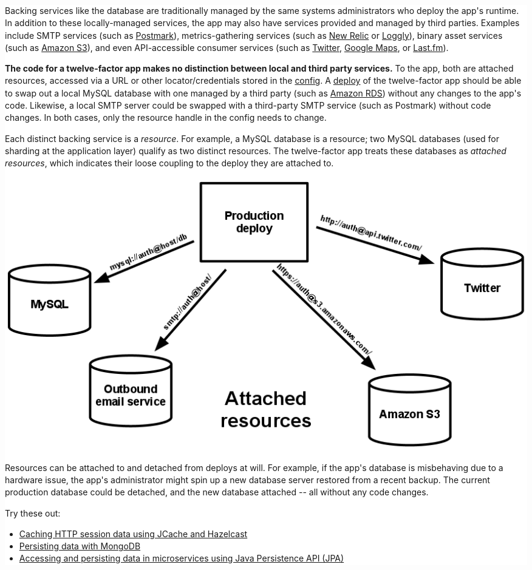 Backing services like the database are traditionally managed by the same systems administrators who deploy the app's runtime.  In addition to these locally-managed services, the app may also have services provided and managed by third parties.  Examples include SMTP services (such as [Postmark](http://postmarkapp.com/)), metrics-gathering services (such as [New Relic](http://newrelic.com/) or [Loggly](http://www.loggly.com/)), binary asset services (such as [Amazon S3](http://aws.amazon.com/s3/)), and even API-accessible consumer services (such as [Twitter](http://dev.twitter.com/), [Google Maps](https://developers.google.com/maps/), or [Last.fm](http://www.last.fm/api)).

**The code for a twelve-factor app makes no distinction between local and third party services.**  To the app, both are attached resources, accessed via a URL or other locator/credentials stored in the [config](#iii-config).  A [deploy](#i-codebase) of the twelve-factor app should be able to swap out a local MySQL database with one managed by a third party (such as [Amazon RDS](http://aws.amazon.com/rds/)) without any changes to the app's code.  Likewise, a local SMTP server could be swapped with a third-party SMTP service (such as Postmark) without code changes.  In both cases, only the resource handle in the config needs to change.

Each distinct backing service is a *resource*.  For example, a MySQL database is a resource; two MySQL databases (used for sharding at the application layer) qualify as two distinct resources.  The twelve-factor app treats these databases as *attached resources*, which indicates their loose coupling to the deploy they are attached to.

<img src="attached-resources.png" class="full" alt="A production deploy attached to four backing services." />

Resources can be attached to and detached from deploys at will.  For example, if the app's database is misbehaving due to a hardware issue, the app's administrator might spin up a new database server restored from a recent backup.  The current production database could be detached, and the new database attached -- all without any code changes.

Try these out:
- [Caching HTTP session data using JCache and Hazelcast](https://openliberty.io/guides/sessions.html)
- [Persisting data with MongoDB](https://openliberty.io/guides/mongodb-intro.html)
- [Accessing and persisting data in microservices using Java Persistence API (JPA)](https://openliberty.io/guides/jpa-intro.html)
